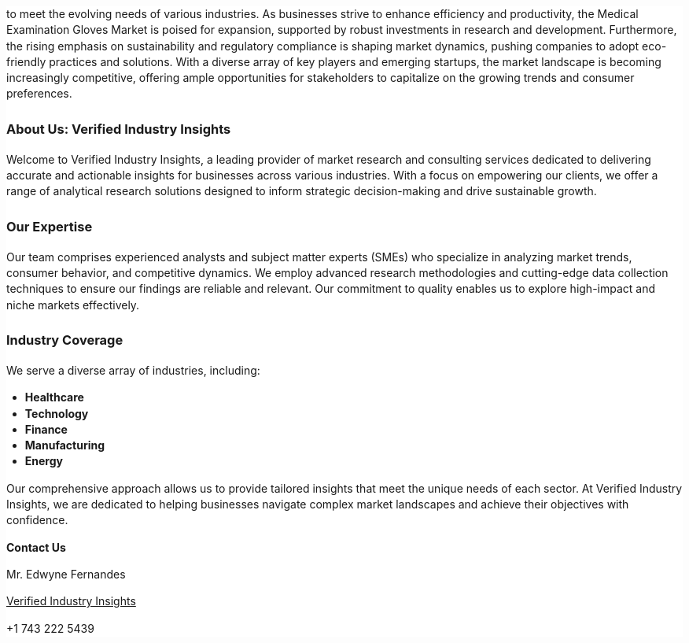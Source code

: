to meet the evolving needs of various industries. As businesses strive to enhance efficiency and productivity, the Medical Examination Gloves Market is poised for expansion, supported by robust investments in research and development. Furthermore, the rising emphasis on sustainability and regulatory compliance is shaping market dynamics, pushing companies to adopt eco-friendly practices and solutions. With a diverse array of key players and emerging startups, the market landscape is becoming increasingly competitive, offering ample opportunities for stakeholders to capitalize on the growing trends and consumer preferences.</p><h3>About Us: Verified Industry Insights</h3><p>Welcome to Verified Industry Insights, a leading provider of market research and consulting services dedicated to delivering accurate and actionable insights for businesses across various industries. With a focus on empowering our clients, we offer a range of analytical research solutions designed to inform strategic decision-making and drive sustainable growth.</p><h3>Our Expertise</h3><p>Our team comprises experienced analysts and subject matter experts (SMEs) who specialize in analyzing market trends, consumer behavior, and competitive dynamics. We employ advanced research methodologies and cutting-edge data collection techniques to ensure our findings are reliable and relevant. Our commitment to quality enables us to explore high-impact and niche markets effectively.</p><h3>Industry Coverage</h3><p>We serve a diverse array of industries, including:</p><ul><li><strong>Healthcare</strong></li><li><strong>Technology</strong></li><li><strong>Finance</strong></li><li><strong>Manufacturing</strong></li><li><strong>Energy</strong></li></ul><p>Our comprehensive approach allows us to provide tailored insights that meet the unique needs of each sector. At Verified Industry Insights, we are dedicated to helping businesses navigate complex market landscapes and achieve their objectives with confidence.</p><p><strong>Contact Us</strong></p><p>Mr. Edwyne Fernandes</p><p><a href="https://www.verifiedindustryinsights.com/">Verified Industry Insights</a></p><p>+1 743 222 5439</p>

